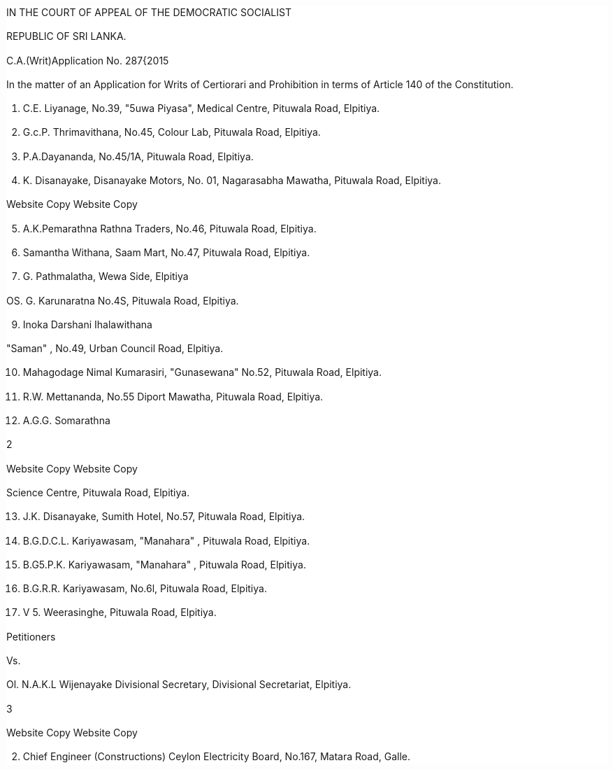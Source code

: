 IN THE COURT OF APPEAL OF THE DEMOCRATIC SOCIALIST

REPUBLIC OF SRI LANKA.

C.A.(Writ)Application No. 287{2015

In the matter of an Application for Writs of Certiorari and Prohibition in terms of Article 140 of the Constitution.

01. C.E. Liyanage, No.39, "5uwa Piyasa", Medical Centre, Pituwala Road, Elpitiya.

02. G.c.P. Thrimavithana, No.45, Colour Lab, Pituwala Road, Elpitiya.

03. P.A.Dayananda, No.45/1A, Pituwala Road, Elpitiya.

04. K. Disanayake, Disanayake Motors, No. 01, Nagarasabha Mawatha, Pituwala Road, Elpitiya.

Website Copy Website Copy

05. A.K.Pemarathna Rathna Traders, No.46, Pituwala Road, Elpitiya.

06. Samantha Withana, Saam Mart, No.47, Pituwala Road, Elpitiya.

07. G. Pathmalatha, Wewa Side, Elpitiya

OS. G. Karunaratna No.4S, Pituwala Road, Elpitiya.

09. Inoka Darshani Ihalawithana

"Saman" , No.49, Urban Council Road, Elpitiya.

10. Mahagodage Nimal Kumarasiri, "Gunasewana" No.52, Pituwala Road, Elpitiya.

11. R.W. Mettananda, No.55 Diport Mawatha, Pituwala Road, Elpitiya.

12. A.G.G. Somarathna

2

Website Copy Website Copy

Science Centre, Pituwala Road, Elpitiya.

13. J.K. Disanayake, Sumith Hotel, No.57, Pituwala Road, Elpitiya.

14. B.G.D.C.L. Kariyawasam, "Manahara" , Pituwala Road, Elpitiya.

15. B.G5.P.K. Kariyawasam, "Manahara" , Pituwala Road, Elpitiya.

16. B.G.R.R. Kariyawasam, No.6l, Pituwala Road, Elpitiya.

17. V 5. Weerasinghe, Pituwala Road, Elpitiya.

Petitioners

Vs.

Ol. N.A.K.L Wijenayake Divisional Secretary, Divisional Secretariat, Elpitiya.

3

Website Copy Website Copy

02. Chief Engineer (Constructions) Ceylon Electricity Board, No.167, Matara Road, Galle.
